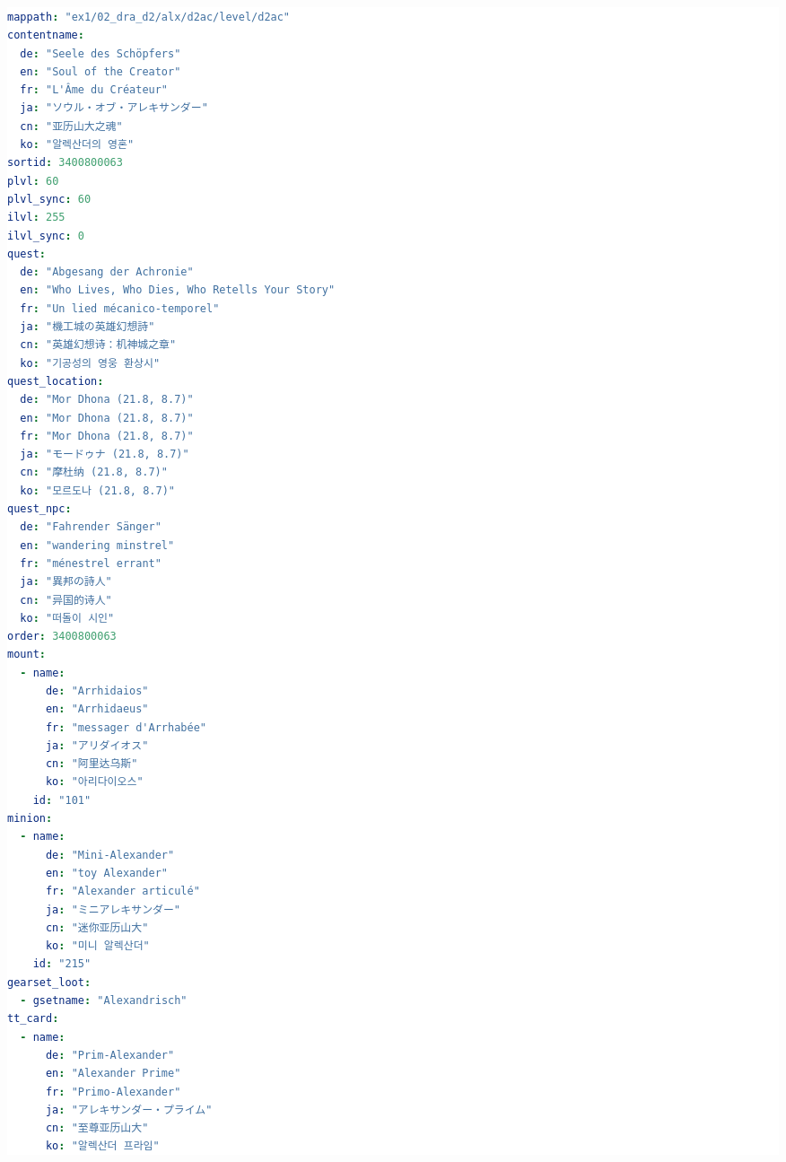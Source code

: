 ```yaml
mappath: "ex1/02_dra_d2/alx/d2ac/level/d2ac"
contentname:
  de: "Seele des Schöpfers"
  en: "Soul of the Creator"
  fr: "L'Âme du Créateur"
  ja: "ソウル・オブ・アレキサンダー"
  cn: "亚历山大之魂"
  ko: "알렉산더의 영혼"
sortid: 3400800063
plvl: 60
plvl_sync: 60
ilvl: 255
ilvl_sync: 0
quest:
  de: "Abgesang der Achronie"
  en: "Who Lives, Who Dies, Who Retells Your Story"
  fr: "Un lied mécanico-temporel"
  ja: "機工城の英雄幻想詩"
  cn: "英雄幻想诗：机神城之章"
  ko: "기공성의 영웅 환상시"
quest_location:
  de: "Mor Dhona (21.8, 8.7)"
  en: "Mor Dhona (21.8, 8.7)"
  fr: "Mor Dhona (21.8, 8.7)"
  ja: "モードゥナ (21.8, 8.7)"
  cn: "摩杜纳 (21.8, 8.7)"
  ko: "모르도나 (21.8, 8.7)"
quest_npc:
  de: "Fahrender Sänger"
  en: "wandering minstrel"
  fr: "ménestrel errant"
  ja: "異邦の詩人"
  cn: "异国的诗人"
  ko: "떠돌이 시인"
order: 3400800063
mount:
  - name:
      de: "Arrhidaios"
      en: "Arrhidaeus"
      fr: "messager d'Arrhabée"
      ja: "アリダイオス"
      cn: "阿里达乌斯"
      ko: "아리다이오스"
    id: "101"
minion:
  - name:
      de: "Mini-Alexander"
      en: "toy Alexander"
      fr: "Alexander articulé"
      ja: "ミニアレキサンダー"
      cn: "迷你亚历山大"
      ko: "미니 알렉산더"
    id: "215"
gearset_loot:
  - gsetname: "Alexandrisch"
tt_card:
  - name:
      de: "Prim-Alexander"
      en: "Alexander Prime"
      fr: "Primo-Alexander"
      ja: "アレキサンダー・プライム"
      cn: "至尊亚历山大"
      ko: "알렉산더 프라임"
```